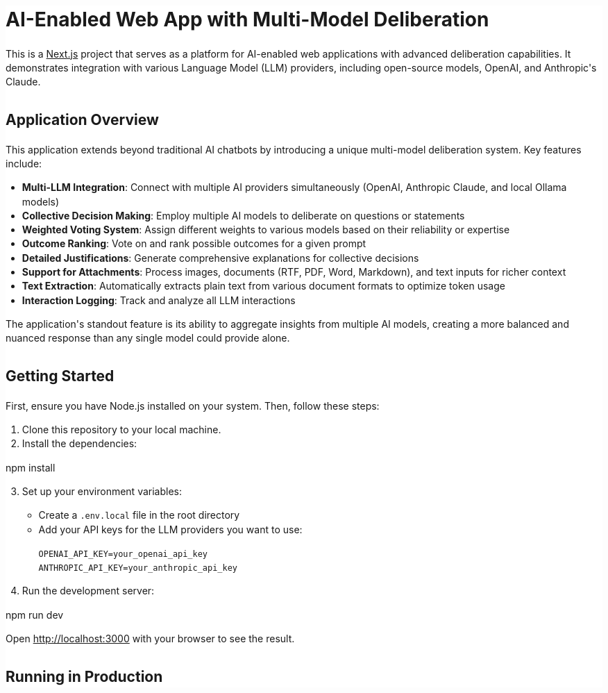 # AI-Enabled Web App with Multi-Model Deliberation

This is a [Next.js](https://nextjs.org/) project that serves as a platform for AI-enabled web applications with advanced deliberation capabilities. It demonstrates integration with various Language Model (LLM) providers, including open-source models, OpenAI, and Anthropic's Claude.

## Application Overview

This application extends beyond traditional AI chatbots by introducing a unique multi-model deliberation system. Key features include:

- **Multi-LLM Integration**: Connect with multiple AI providers simultaneously (OpenAI, Anthropic Claude, and local Ollama models)
- **Collective Decision Making**: Employ multiple AI models to deliberate on questions or statements
- **Weighted Voting System**: Assign different weights to various models based on their reliability or expertise
- **Outcome Ranking**: Vote on and rank possible outcomes for a given prompt
- **Detailed Justifications**: Generate comprehensive explanations for collective decisions
- **Support for Attachments**: Process images, documents (RTF, PDF, Word, Markdown), and text inputs for richer context
- **Text Extraction**: Automatically extracts plain text from various document formats to optimize token usage
- **Interaction Logging**: Track and analyze all LLM interactions

The application's standout feature is its ability to aggregate insights from multiple AI models, creating a more balanced and nuanced response than any single model could provide alone.

## Getting Started

First, ensure you have Node.js installed on your system. Then, follow these steps:

1. Clone this repository to your local machine.
2. Install the dependencies:

npm install

3. Set up your environment variables:
   - Create a `.env.local` file in the root directory
   - Add your API keys for the LLM providers you want to use:
     ```
     OPENAI_API_KEY=your_openai_api_key
     ANTHROPIC_API_KEY=your_anthropic_api_key
     ```

4. Run the development server:

npm run dev

Open [http://localhost:3000](http://localhost:3000) with your browser to see the result.

## Running in Production
